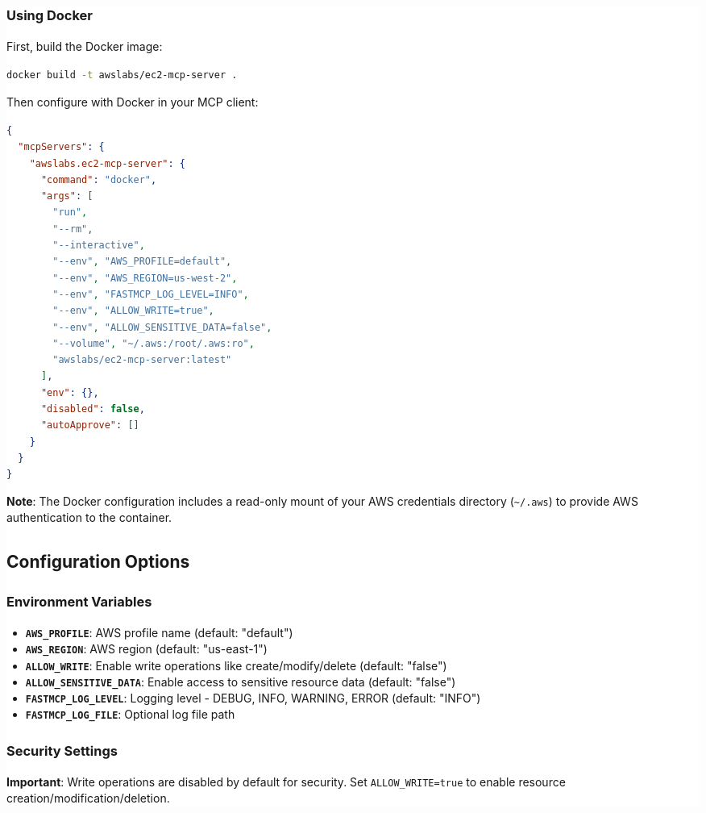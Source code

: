 
### Using Docker

First, build the Docker image:

```bash
docker build -t awslabs/ec2-mcp-server .
```

Then configure with Docker in your MCP client:

```json
{
  "mcpServers": {
    "awslabs.ec2-mcp-server": {
      "command": "docker",
      "args": [
        "run",
        "--rm",
        "--interactive",
        "--env", "AWS_PROFILE=default",
        "--env", "AWS_REGION=us-west-2",
        "--env", "FASTMCP_LOG_LEVEL=INFO",
        "--env", "ALLOW_WRITE=true",
        "--env", "ALLOW_SENSITIVE_DATA=false",
        "--volume", "~/.aws:/root/.aws:ro",
        "awslabs/ec2-mcp-server:latest"
      ],
      "env": {},
      "disabled": false,
      "autoApprove": []
    }
  }
}
```

**Note**: The Docker configuration includes a read-only mount of your AWS credentials directory (`~/.aws`) to provide AWS authentication to the container.

## Configuration Options

### Environment Variables

- **`AWS_PROFILE`**: AWS profile name (default: "default")
- **`AWS_REGION`**: AWS region (default: "us-east-1") 
- **`ALLOW_WRITE`**: Enable write operations like create/modify/delete (default: "false")
- **`ALLOW_SENSITIVE_DATA`**: Enable access to sensitive resource data (default: "false")
- **`FASTMCP_LOG_LEVEL`**: Logging level - DEBUG, INFO, WARNING, ERROR (default: "INFO")
- **`FASTMCP_LOG_FILE`**: Optional log file path

### Security Settings

**Important**: Write operations are disabled by default for security. Set `ALLOW_WRITE=true` to enable resource creation/modification/deletion.

